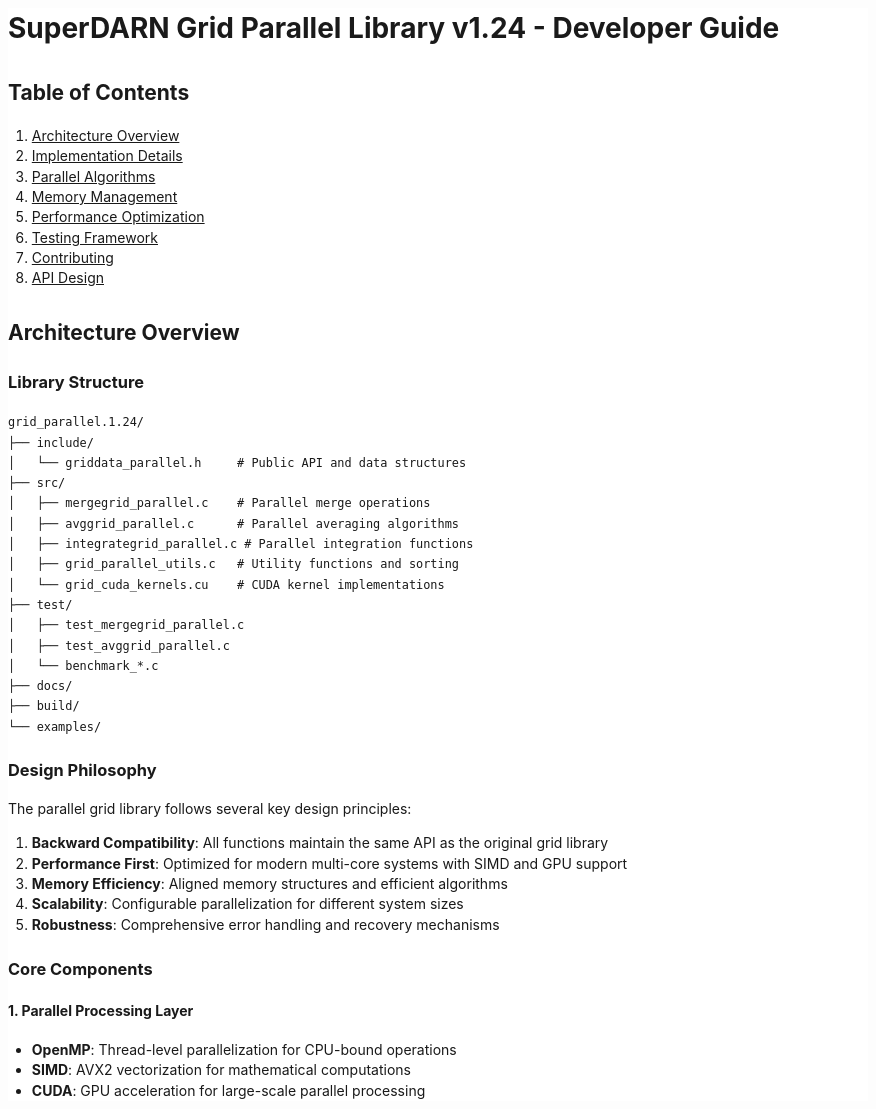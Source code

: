 # SuperDARN Grid Parallel Library v1.24 - Developer Guide

## Table of Contents
1. [Architecture Overview](#architecture-overview)
2. [Implementation Details](#implementation-details)
3. [Parallel Algorithms](#parallel-algorithms)
4. [Memory Management](#memory-management)
5. [Performance Optimization](#performance-optimization)
6. [Testing Framework](#testing-framework)
7. [Contributing](#contributing)
8. [API Design](#api-design)

## Architecture Overview

### Library Structure

```
grid_parallel.1.24/
├── include/
│   └── griddata_parallel.h     # Public API and data structures
├── src/
│   ├── mergegrid_parallel.c    # Parallel merge operations
│   ├── avggrid_parallel.c      # Parallel averaging algorithms
│   ├── integrategrid_parallel.c # Parallel integration functions
│   ├── grid_parallel_utils.c   # Utility functions and sorting
│   └── grid_cuda_kernels.cu    # CUDA kernel implementations
├── test/
│   ├── test_mergegrid_parallel.c
│   ├── test_avggrid_parallel.c
│   └── benchmark_*.c
├── docs/
├── build/
└── examples/
```

### Design Philosophy

The parallel grid library follows several key design principles:

1. **Backward Compatibility**: All functions maintain the same API as the original grid library
2. **Performance First**: Optimized for modern multi-core systems with SIMD and GPU support
3. **Memory Efficiency**: Aligned memory structures and efficient algorithms
4. **Scalability**: Configurable parallelization for different system sizes
5. **Robustness**: Comprehensive error handling and recovery mechanisms

### Core Components

#### 1. Parallel Processing Layer
- **OpenMP**: Thread-level parallelization for CPU-bound operations
- **SIMD**: AVX2 vectorization for mathematical computations
- **CUDA**: GPU acceleration for large-scale parallel processing
